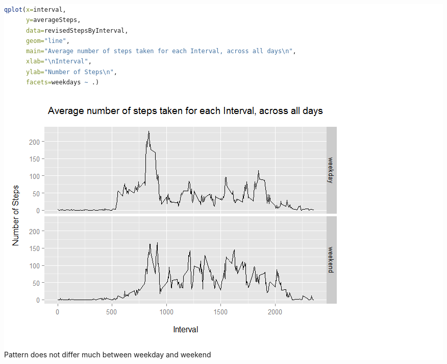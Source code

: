 ```r
qplot(x=interval,
      y=averageSteps,
      data=revisedStepsByInterval,
      geom="line",
      main="Average number of steps taken for each Interval, across all days\n",
      xlab="\nInterval",
      ylab="Number of Steps\n",
      facets=weekdays ~ .)
```

![](PA1_template_files/figure-html/unnamed-chunk-8-1.png) 

Pattern does not differ much between weekday and weekend
